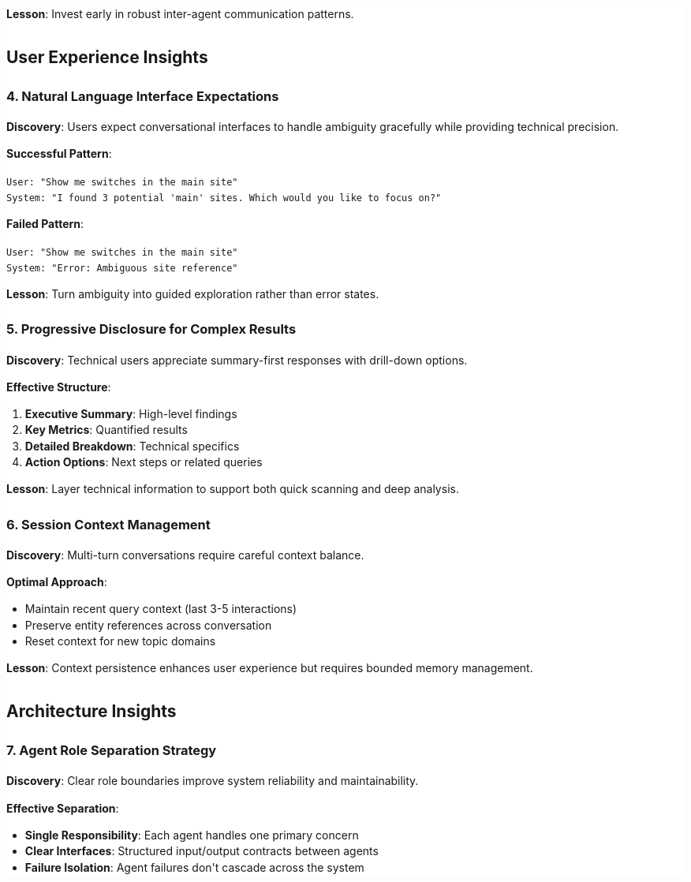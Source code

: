 **Lesson**: Invest early in robust inter-agent communication patterns.

## User Experience Insights

### 4. Natural Language Interface Expectations

**Discovery**: Users expect conversational interfaces to handle ambiguity gracefully while providing technical precision.

**Successful Pattern**:
```
User: "Show me switches in the main site"
System: "I found 3 potential 'main' sites. Which would you like to focus on?"
```

**Failed Pattern**:
```
User: "Show me switches in the main site"  
System: "Error: Ambiguous site reference"
```

**Lesson**: Turn ambiguity into guided exploration rather than error states.

### 5. Progressive Disclosure for Complex Results

**Discovery**: Technical users appreciate summary-first responses with drill-down options.

**Effective Structure**:
1. **Executive Summary**: High-level findings
2. **Key Metrics**: Quantified results  
3. **Detailed Breakdown**: Technical specifics
4. **Action Options**: Next steps or related queries

**Lesson**: Layer technical information to support both quick scanning and deep analysis.

### 6. Session Context Management

**Discovery**: Multi-turn conversations require careful context balance.

**Optimal Approach**:
- Maintain recent query context (last 3-5 interactions)
- Preserve entity references across conversation
- Reset context for new topic domains

**Lesson**: Context persistence enhances user experience but requires bounded memory management.

## Architecture Insights

### 7. Agent Role Separation Strategy

**Discovery**: Clear role boundaries improve system reliability and maintainability.

**Effective Separation**:
- **Single Responsibility**: Each agent handles one primary concern
- **Clear Interfaces**: Structured input/output contracts between agents
- **Failure Isolation**: Agent failures don't cascade across the system
